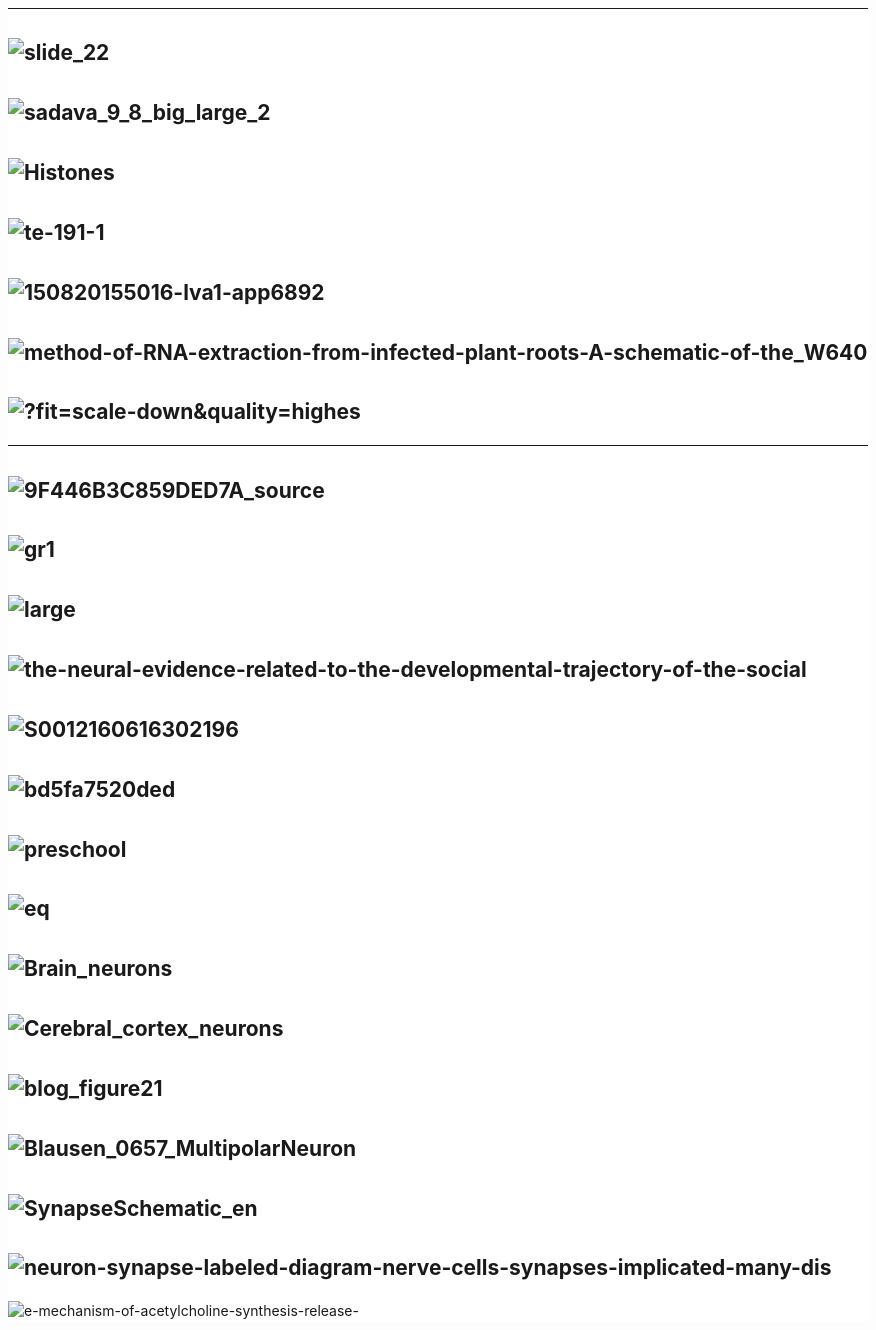 ------------
![slide_22](https://images.slideplayer.com/12/3382971/slides/slide_22.jpg)
------------
![sadava_9_8_big_large_2](https://www.nature.com/scitable/content/3497/sadava_9_8_big_large_2.jpg)
------------
![Histones](http://sphweb.bumc.bu.edu/otlt/MPH-Modules/PH/DNA-Genetics/Histones.jpg)
------------
![te-191-1](https://aws.labome.com/figure/te-191-1.png)
------------
![150820155016-lva1-app6892](https://image.slidesharecdn.com/281lec29moltech1-150820155016-lva1-app6892/95/281-lec29-moltech1-29-638.jpg?cb=1440085956)
------------
![method-of-RNA-extraction-from-infected-plant-roots-A-schematic-of-the_W640](https://www.researchgate.net/profile/Nicola_Holden/publication/263897467/figure/fig1/AS:203036833128448@1425419161774/Bead-SDS-phenol-method-of-RNA-extraction-from-infected-plant-roots-A-schematic-of-the_W640.jpg)
------------
![?fit=scale-down&quality=highes](https://www.ft.com/__origami/service/image/v2/images/raw/http%3A%2F%2Fcom.ft.imagepublish.upp-prod-us.s3.amazonaws.com%2Fb3e02f30-0680-11e8-9650-9c0ad2d7c5b5?fit=scale-down&quality=highest&source=next&width=700)
---------
----------------
![9F446B3C859DED7A_source](https://static.scientificamerican.com/sciam/cache/file/6A8850F1-3735-40CE-9F446B3C859DED7A_source.jpg)
---------
![gr1](https://www.cell.com/cms/attachment/575587/4283392/gr1.gif)
---------
![large](https://science.sciencemag.org/content/sci/362/6420/eaat7615/F1.large.jpg)
---------
![the-neural-evidence-related-to-the-developmental-trajectory-of-the-social](https://www.researchgate.net/profile/Pablo_Billeke/publication/282287367/figure/fig2/AS:289353902379011@1445998754042/Summary-of-the-neural-evidence-related-to-the-developmental-trajectory-of-the-social.png)
---------
![S0012160616302196](https://ars.els-cdn.com/content/image/1-s2.0-S0012160616302196-gr2.jpg)
---------
![bd5fa7520ded](https://www.researchgate.net/profile/Andrew_Dineen2/publication/312124833/figure/fig1/AS:650808626524185@1532176276933/Human-brain-development_W640.jpg)
---------
![preschool](http://4.bp.blogspot.com/-6-rTgtPYihM/UjyIjGvWPoI/AAAAAAAAMBQ/_PDtjc_wo2o/s1600/preschool.png)
---------
![eq](https://scienceandrainbows.files.wordpress.com/2011/12/eq.jpg)
---------
![_Brain_neurons_](https://upload.wikimedia.org/wikipedia/commons/f/fe/Brain_size_comparison_-_Brain_neurons_%28billions%29.png)
---------
![_Cerebral_cortex_neurons_](https://upload.wikimedia.org/wikipedia/commons/9/9e/Brain_size_comparison_-_Cerebral_cortex_neurons_%28billions%29.png)
---------
![blog_figure21](https://blog.associatie.kuleuven.be/kaili/files/2010/02/blog_figure21.jpg)
---------
![Blausen_0657_MultipolarNeuron](https://upload.wikimedia.org/wikipedia/commons/1/10/Blausen_0657_MultipolarNeuron.png)
---------
![SynapseSchematic_en](https://upload.wikimedia.org/wikipedia/commons/thumb/3/30/SynapseSchematic_en.svg/1200px-SynapseSchematic_en.svg.png)
---------
![neuron-synapse-labeled-diagram-nerve-cells-synapses-implicated-many-dis](https://thumbs.dreamstime.com/z/neuron-synapse-labeled-diagram-nerve-cells-synapses-implicated-many-diseases-39896885.jpg)
---------
![e-mechanism-of-acetylcholine-synthesis-release-](https://www.researchgate.net/profile/Christopher_Nile/publication/229012492/figure/fig1/AS:601588825600029@1520441361585/Diagram-demonstrating-the-mechanism-of-acetylcholine-synthesis-release-action-and.png)